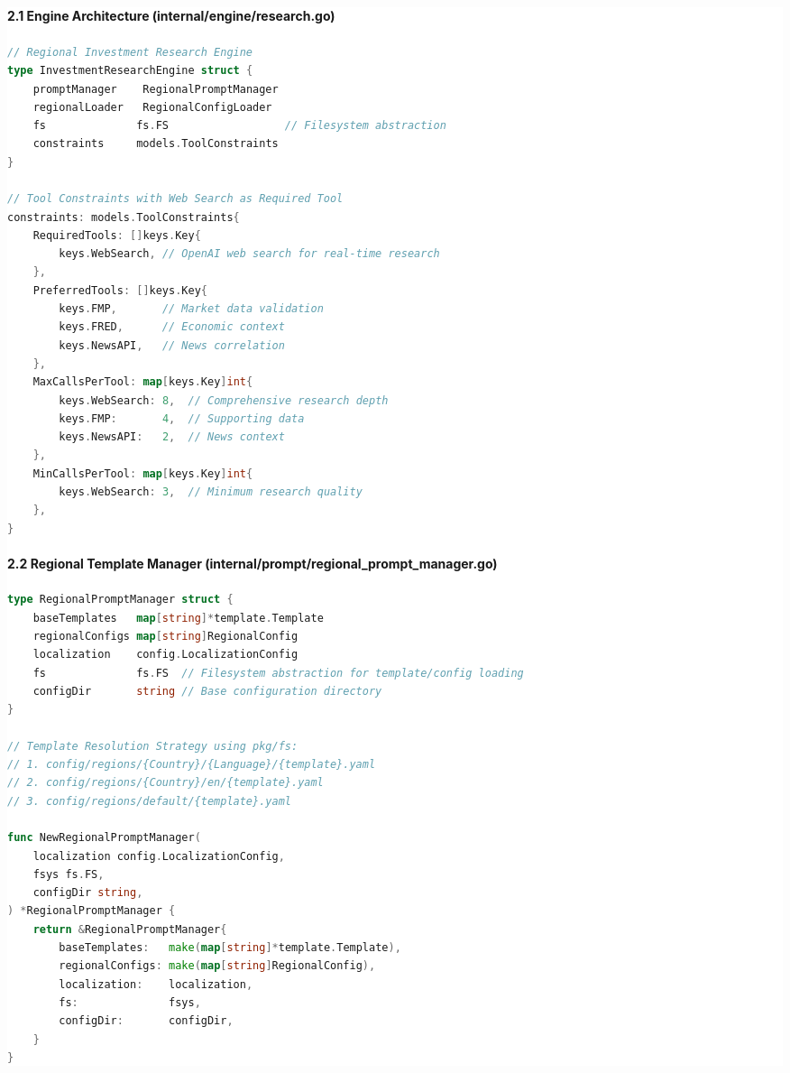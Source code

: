 #### 2.1 Engine Architecture (internal/engine/research.go)

```go
// Regional Investment Research Engine
type InvestmentResearchEngine struct {
    promptManager    RegionalPromptManager
    regionalLoader   RegionalConfigLoader
    fs              fs.FS                  // Filesystem abstraction
    constraints     models.ToolConstraints
}

// Tool Constraints with Web Search as Required Tool
constraints: models.ToolConstraints{
    RequiredTools: []keys.Key{
        keys.WebSearch, // OpenAI web search for real-time research
    },
    PreferredTools: []keys.Key{
        keys.FMP,       // Market data validation
        keys.FRED,      // Economic context
        keys.NewsAPI,   // News correlation
    },
    MaxCallsPerTool: map[keys.Key]int{
        keys.WebSearch: 8,  // Comprehensive research depth
        keys.FMP:       4,  // Supporting data
        keys.NewsAPI:   2,  // News context
    },
    MinCallsPerTool: map[keys.Key]int{
        keys.WebSearch: 3,  // Minimum research quality
    },
}
```

#### 2.2 Regional Template Manager (internal/prompt/regional_prompt_manager.go)

```go
type RegionalPromptManager struct {
    baseTemplates   map[string]*template.Template
    regionalConfigs map[string]RegionalConfig
    localization    config.LocalizationConfig
    fs              fs.FS  // Filesystem abstraction for template/config loading
    configDir       string // Base configuration directory
}

// Template Resolution Strategy using pkg/fs:
// 1. config/regions/{Country}/{Language}/{template}.yaml
// 2. config/regions/{Country}/en/{template}.yaml
// 3. config/regions/default/{template}.yaml

func NewRegionalPromptManager(
    localization config.LocalizationConfig,
    fsys fs.FS,
    configDir string,
) *RegionalPromptManager {
    return &RegionalPromptManager{
        baseTemplates:   make(map[string]*template.Template),
        regionalConfigs: make(map[string]RegionalConfig),
        localization:    localization,
        fs:              fsys,
        configDir:       configDir,
    }
}
```
